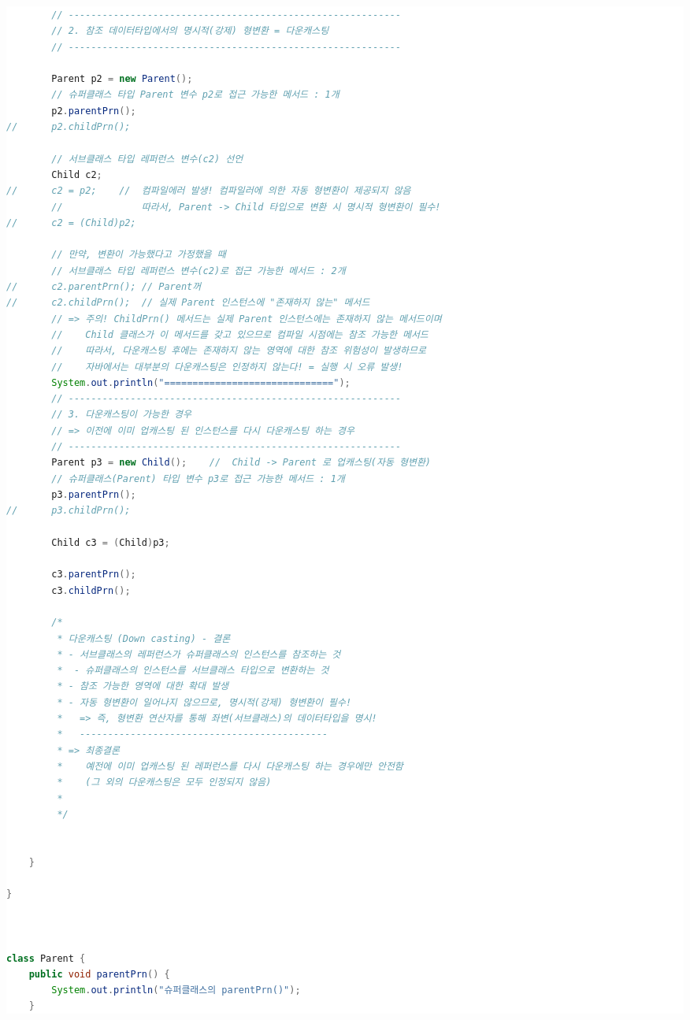 ```java
		// -----------------------------------------------------------
		// 2. 참조 데이터타입에서의 명시적(강제) 형변환 = 다운캐스팅
		// -----------------------------------------------------------
				
		Parent p2 = new Parent();
		// 슈퍼클래스 타입 Parent 변수 p2로 접근 가능한 메서드 : 1개
		p2.parentPrn();
//		p2.childPrn();
		
		// 서브클래스 타입 레퍼런스 변수(c2) 선언
		Child c2;
//		c2 = p2;	//	컴파일에러 발생! 컴파일러에 의한 자동 형변환이 제공되지 않음
		//				따라서, Parent -> Child 타입으로 변환 시 명시적 형변환이 필수!
//		c2 = (Child)p2;
		
		// 만약, 변환이 가능했다고 가정했을 때 
		// 서브클래스 타입 레퍼런스 변수(c2)로 접근 가능한 메서드 : 2개
//		c2.parentPrn();	// Parent꺼
//		c2.childPrn();	// 실제 Parent 인스턴스에 "존재하지 않는" 메서드
		// => 주의! ChildPrn() 메서드는 실제 Parent 인스턴스에는 존재하지 않는 메서드이며
		//	  Child 클래스가 이 메서드를 갖고 있으므로 컴파일 시점에는 참조 가능한 메서드
		//	  따라서, 다운캐스팅 후에는 존재하지 않는 영역에 대한 참조 위험성이 발생하므로
		//	  자바에서는 대부분의 다운캐스팅은 인정하지 않는다! = 실행 시 오류 발생!
		System.out.println("==============================");
		// -----------------------------------------------------------
		// 3. 다운캐스팅이 가능한 경우
		// => 이전에 이미 업캐스팅 된 인스턴스를 다시 다운캐스팅 하는 경우
		// -----------------------------------------------------------
		Parent p3 = new Child();	//	Child -> Parent 로 업캐스팅(자동 형변환)
		// 슈퍼클래스(Parent) 타입 변수 p3로 접근 가능한 메서드 : 1개
		p3.parentPrn();
//		p3.childPrn();
		
		Child c3 = (Child)p3;
		
		c3.parentPrn();
		c3.childPrn();
		
		/*
		 * 다운캐스팅 (Down casting) - 결론
		 * - 서브클래스의 레퍼런스가 슈퍼클래스의 인스턴스를 참조하는 것
		 * 	- 슈퍼클래스의 인스턴스를 서브클래스 타입으로 변환하는 것
		 * - 참조 가능한 영역에 대한 확대 발생
		 * - 자동 형변환이 일어나지 않으므로, 명시적(강제) 형변환이 필수!
		 * 	 => 즉, 형변환 연산자를 통해 좌변(서브클래스)의 데이터타입을 명시!
		 * 	 --------------------------------------------
		 * => 최종결론
		 * 	  예전에 이미 업캐스팅 된 레퍼런스를 다시 다운캐스팅 하는 경우에만 안전함
		 * 	  (그 외의 다운캐스팅은 모두 인정되지 않음)
		 * 
		 */
		
		
	}

}



class Parent {
	public void parentPrn() {
		System.out.println("슈퍼클래스의 parentPrn()");
	}
```